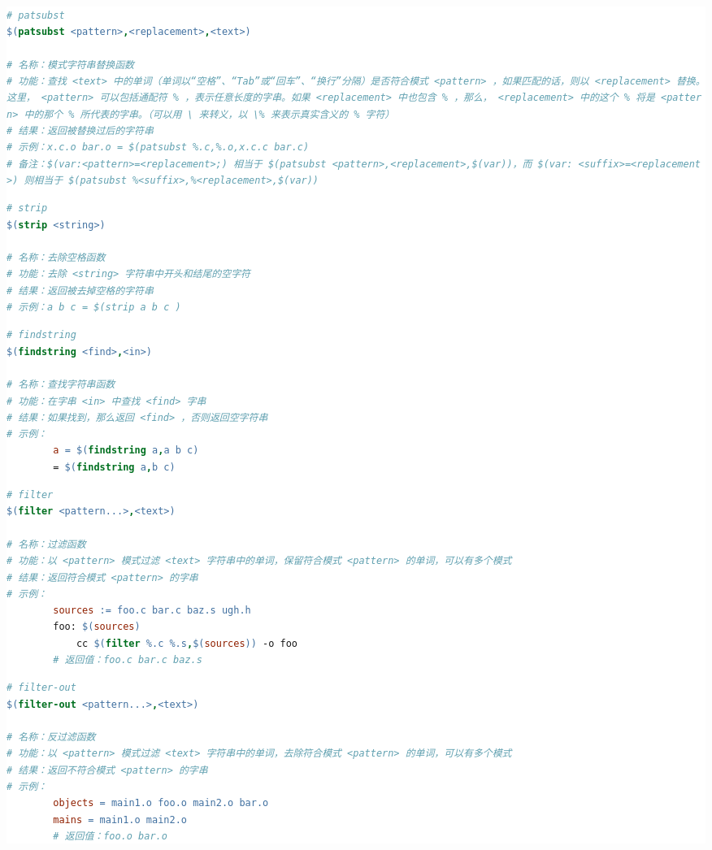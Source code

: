 ```makefile
# patsubst
$(patsubst <pattern>,<replacement>,<text>)

# 名称：模式字符串替换函数
# 功能：查找 <text> 中的单词（单词以“空格”、“Tab”或“回车”、“换行”分隔）是否符合模式 <pattern> ，如果匹配的话，则以 <replacement> 替换。这里， <pattern> 可以包括通配符 % ，表示任意长度的字串。如果 <replacement> 中也包含 % ，那么， <replacement> 中的这个 % 将是 <pattern> 中的那个 % 所代表的字串。（可以用 \ 来转义，以 \% 来表示真实含义的 % 字符）
# 结果：返回被替换过后的字符串
# 示例：x.c.o bar.o = $(patsubst %.c,%.o,x.c.c bar.c)
# 备注：$(var:<pattern>=<replacement>;) 相当于 $(patsubst <pattern>,<replacement>,$(var))，而 $(var: <suffix>=<replacement>) 则相当于 $(patsubst %<suffix>,%<replacement>,$(var)) 
```

```makefile
# strip
$(strip <string>)

# 名称：去除空格函数
# 功能：去除 <string> 字符串中开头和结尾的空字符
# 结果：返回被去掉空格的字符串
# 示例：a b c = $(strip a b c )
```

```makefile
# findstring
$(findstring <find>,<in>)

# 名称：查找字符串函数
# 功能：在字串 <in> 中查找 <find> 字串
# 结果：如果找到，那么返回 <find> ，否则返回空字符串
# 示例：
        a = $(findstring a,a b c)
        = $(findstring a,b c)
```

```makefile
# filter
$(filter <pattern...>,<text>)

# 名称：过滤函数
# 功能：以 <pattern> 模式过滤 <text> 字符串中的单词，保留符合模式 <pattern> 的单词，可以有多个模式
# 结果：返回符合模式 <pattern> 的字串
# 示例：
        sources := foo.c bar.c baz.s ugh.h
        foo: $(sources)
            cc $(filter %.c %.s,$(sources)) -o foo
        # 返回值：foo.c bar.c baz.s
```

```makefile
# filter-out
$(filter-out <pattern...>,<text>)

# 名称：反过滤函数
# 功能：以 <pattern> 模式过滤 <text> 字符串中的单词，去除符合模式 <pattern> 的单词，可以有多个模式
# 结果：返回不符合模式 <pattern> 的字串
# 示例： 
        objects = main1.o foo.o main2.o bar.o
        mains = main1.o main2.o
        # 返回值：foo.o bar.o
```
